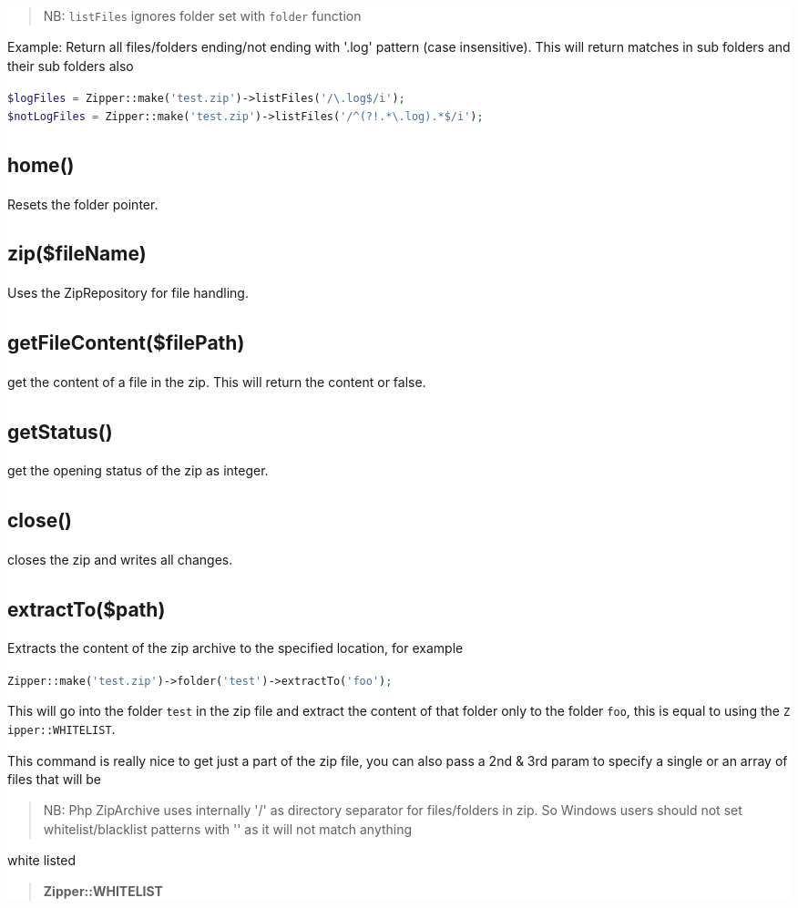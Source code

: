> NB: `listFiles` ignores folder set with `folder` function


Example: Return all files/folders ending/not ending with '.log' pattern (case insensitive). This will return matches in sub folders and their sub folders also

```php
$logFiles = Zipper::make('test.zip')->listFiles('/\.log$/i'); 
$notLogFiles = Zipper::make('test.zip')->listFiles('/^(?!.*\.log).*$/i'); 
```


## home()

Resets the folder pointer.

## zip($fileName)

Uses the ZipRepository for file handling.


## getFileContent($filePath)

get the content of a file in the zip. This will return the content or false.


## getStatus()

get the opening status of the zip as integer.


## close()

closes the zip and writes all changes.


## extractTo($path)

Extracts the content of the zip archive to the specified location, for example

```php
Zipper::make('test.zip')->folder('test')->extractTo('foo');
```

This will go into the folder `test` in the zip file and extract the content of that folder only to the folder `foo`, this is equal to using the `Zipper::WHITELIST`.

This command is really nice to get just a part of the zip file, you can also pass a 2nd & 3rd param to specify a single or an array of files that will be

> NB: Php ZipArchive uses internally '/' as directory separator for files/folders in zip. So Windows users should not set 
> whitelist/blacklist patterns with '\' as it will not match anything

white listed

>**Zipper::WHITELIST**
